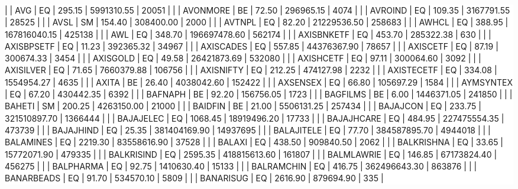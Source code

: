 |  | AVG | EQ | 295.15 | 5991310.55 | 20051 |
|  | AVONMORE | BE | 72.50 | 296965.15 | 4074 |
|  | AVROIND | EQ | 109.35 | 3167791.55 | 28525 |
|  | AVSL | SM | 154.40 | 308400.00 | 2000 |
|  | AVTNPL | EQ | 82.20 | 21229536.50 | 258683 |
|  | AWHCL | EQ | 388.95 | 167816040.15 | 425138 |
|  | AWL | EQ | 348.70 | 196697478.60 | 562174 |
|  | AXISBNKETF | EQ | 453.70 | 285322.38 | 630 |
|  | AXISBPSETF | EQ | 11.23 | 392365.32 | 34967 |
|  | AXISCADES | EQ | 557.85 | 44376367.90 | 78657 |
|  | AXISCETF | EQ | 87.19 | 300674.33 | 3454 |
|  | AXISGOLD | EQ | 49.58 | 26421873.69 | 532080 |
|  | AXISHCETF | EQ | 97.11 | 300064.60 | 3092 |
|  | AXISILVER | EQ | 71.65 | 7660379.88 | 106756 |
|  | AXISNIFTY | EQ | 212.25 | 474127.98 | 2232 |
|  | AXISTECETF | EQ | 334.08 | 1554954.27 | 4635 |
|  | AXITA | BE | 26.40 | 4038042.60 | 152422 |
|  | AXSENSEX | EQ | 66.80 | 105697.29 | 1584 |
|  | AYMSYNTEX | EQ | 67.20 | 430442.35 | 6392 |
|  | BAFNAPH | BE | 92.20 | 156756.05 | 1723 |
|  | BAGFILMS | BE | 6.00 | 1446371.05 | 241850 |
|  | BAHETI | SM | 200.25 | 4263150.00 | 21000 |
|  | BAIDFIN | BE | 21.00 | 5506131.25 | 257434 |
|  | BAJAJCON | EQ | 233.75 | 321510897.70 | 1366444 |
|  | BAJAJELEC | EQ | 1068.45 | 18919496.20 | 17733 |
|  | BAJAJHCARE | EQ | 484.95 | 227475554.35 | 473739 |
|  | BAJAJHIND | EQ | 25.35 | 381404169.90 | 14937695 |
|  | BALAJITELE | EQ | 77.70 | 384587895.70 | 4944018 |
|  | BALAMINES | EQ | 2219.30 | 83558616.90 | 37528 |
|  | BALAXI | EQ | 438.50 | 909840.50 | 2062 |
|  | BALKRISHNA | EQ | 33.65 | 15772071.90 | 479335 |
|  | BALKRISIND | EQ | 2595.35 | 418815613.60 | 161807 |
|  | BALMLAWRIE | EQ | 146.85 | 67173824.40 | 456275 |
|  | BALPHARMA | EQ | 92.75 | 1410630.40 | 15133 |
|  | BALRAMCHIN | EQ | 416.75 | 362496643.30 | 863876 |
|  | BANARBEADS | EQ | 91.70 | 534570.10 | 5809 |
|  | BANARISUG | EQ | 2616.90 | 879694.90 | 335 |